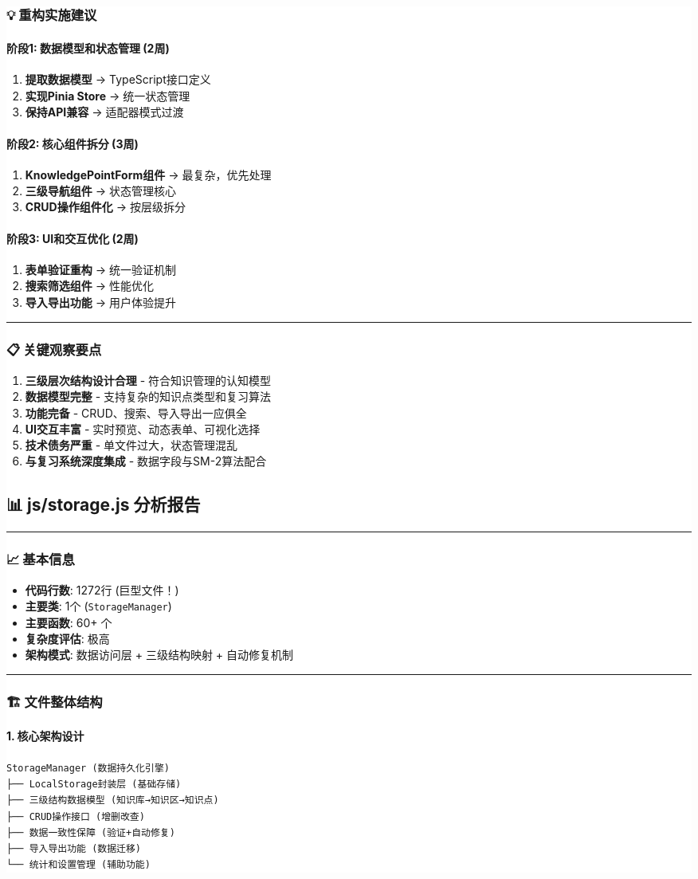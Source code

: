 
### 💡 **重构实施建议**

#### **阶段1: 数据模型和状态管理 (2周)**
1. **提取数据模型** → TypeScript接口定义
2. **实现Pinia Store** → 统一状态管理
3. **保持API兼容** → 适配器模式过渡

#### **阶段2: 核心组件拆分 (3周)**
1. **KnowledgePointForm组件** → 最复杂，优先处理
2. **三级导航组件** → 状态管理核心
3. **CRUD操作组件化** → 按层级拆分

#### **阶段3: UI和交互优化 (2周)**
1. **表单验证重构** → 统一验证机制
2. **搜索筛选组件** → 性能优化
3. **导入导出功能** → 用户体验提升

---

### 📋 **关键观察要点**

1. **三级层次结构设计合理** - 符合知识管理的认知模型
2. **数据模型完整** - 支持复杂的知识点类型和复习算法
3. **功能完备** - CRUD、搜索、导入导出一应俱全
4. **UI交互丰富** - 实时预览、动态表单、可视化选择
5. **技术债务严重** - 单文件过大，状态管理混乱
6. **与复习系统深度集成** - 数据字段与SM-2算法配合



## 📊 **js/storage.js 分析报告**

---

### 📈 **基本信息**
- **代码行数**: 1272行 (巨型文件！)
- **主要类**: 1个 (`StorageManager`)
- **主要函数**: 60+ 个
- **复杂度评估**: 极高
- **架构模式**: 数据访问层 + 三级结构映射 + 自动修复机制

---

### 🏗️ **文件整体结构**

#### **1. 核心架构设计**
```
StorageManager (数据持久化引擎)
├── LocalStorage封装层 (基础存储)
├── 三级结构数据模型 (知识库→知识区→知识点)
├── CRUD操作接口 (增删改查)
├── 数据一致性保障 (验证+自动修复)
├── 导入导出功能 (数据迁移)
└── 统计和设置管理 (辅助功能)
```
